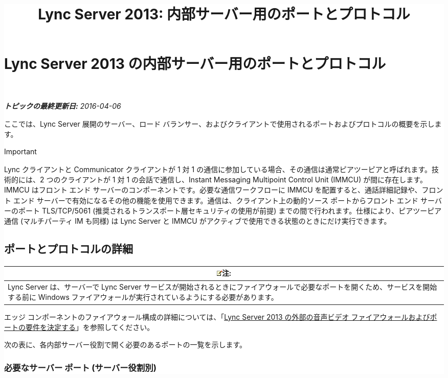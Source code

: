 ﻿---
title: 'Lync Server 2013: 内部サーバー用のポートとプロトコル'
TOCTitle: 内部サーバー用のポートとプロトコル
ms:assetid: c94063f1-e802-4a61-be90-022fc185335e
ms:mtpsurl: https://technet.microsoft.com/ja-jp/library/Gg398833(v=OCS.15)
ms:contentKeyID: 48273557
ms.date: 05/19/2016
mtps_version: v=OCS.15
ms.translationtype: HT
---

# Lync Server 2013 の内部サーバー用のポートとプロトコル

 

_**トピックの最終更新日:** 2016-04-06_

ここでは、Lync Server 展開のサーバー、ロード バランサー、およびクライアントで使用されるポートおよびプロトコルの概要を示します。


> [!IMPORTANT]
> Lync クライアントと Communicator クライアントが 1 対 1 の通信に参加している場合、その通信は通常ピアツーピアと呼ばれます。技術的には、2 つのクライアントが 1 対 1 の会話で通信し、Instant Messaging Multipoint Control Unit (IMMCU) が間に存在します。IMMCU はフロント エンド サーバーのコンポーネントです。必要な通信ワークフローに IMMCU を配置すると、通話詳細記録や、フロント エンド サーバーで有効になるその他の機能を使用できます。通信は、クライアント上の動的ソース ポートからフロント エンド サーバーのポート TLS/TCP/5061 (推奨されるトランスポート層セキュリティの使用が前提) までの間で行われます。仕様により、ピアツーピア通信 (マルチパーティ IM も同様) は Lync Server と IMMCU がアクティブで使用できる状態のときにだけ実行できます。



## ポートとプロトコルの詳細

<table>
<thead>
<tr class="header">
<th><img src="images/Gg412781.note(OCS.15).gif" title="note" alt="note" />注:</th>
</tr>
</thead>
<tbody>
<tr class="odd">
<td>Lync Server は、サーバーで Lync Server サービスが開始されるときにファイアウォールで必要なポートを開くため、サービスを開始する前に Windows ファイアウォールが実行されているようにする必要があります。</td>
</tr>
</tbody>
</table>


エッジ コンポーネントのファイアウォール構成の詳細については、「[Lync Server 2013 の外部の音声ビデオ ファイアウォールおよびポートの要件を決定する](lync-server-2013-determine-external-a-v-firewall-and-port-requirements.md)」を参照してください。

次の表に、各内部サーバー役割で開く必要のあるポートの一覧を示します。

### 必要なサーバー ポート (サーバー役割別)
